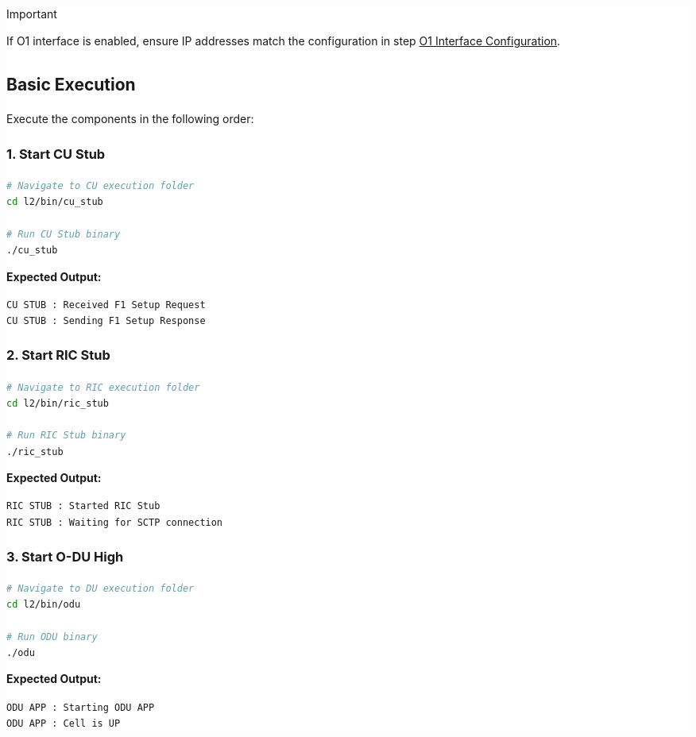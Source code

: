 > [!IMPORTANT]
> If O1 interface is enabled, ensure IP addresses match the configuration in step [O1 Interface Configuration](#o1-interface-configuration).

## Basic Execution

Execute the components in the following order:

### 1. Start CU Stub

```bash
# Navigate to CU execution folder
cd l2/bin/cu_stub

# Run CU Stub binary
./cu_stub
```

**Expected Output:**
```
CU STUB : Received F1 Setup Request
CU STUB : Sending F1 Setup Response
```

### 2. Start RIC Stub

```bash
# Navigate to RIC execution folder
cd l2/bin/ric_stub

# Run RIC Stub binary
./ric_stub
```

**Expected Output:**
```
RIC STUB : Started RIC Stub
RIC STUB : Waiting for SCTP connection
```

### 3. Start O-DU High

```bash
# Navigate to DU execution folder
cd l2/bin/odu

# Run ODU binary
./odu
```

**Expected Output:**
```
ODU APP : Starting ODU APP
ODU APP : Cell is UP
```
